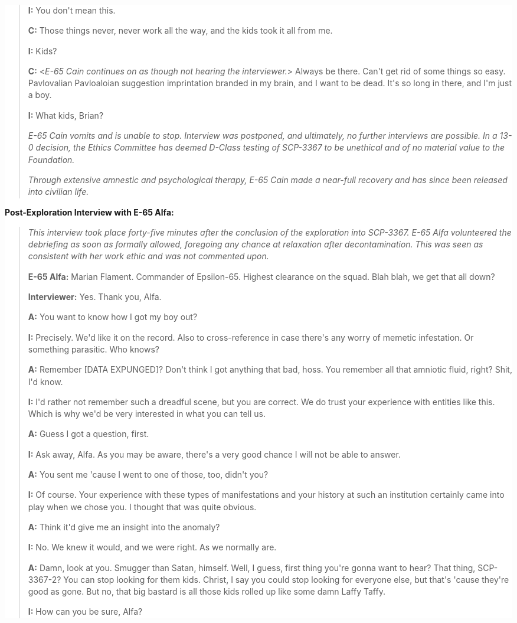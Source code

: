 > **I:** You don't mean this.
> 
> **C:** Those things never, never work all the way, and the kids took it all from me.
> 
> **I:** Kids?
> 
> **C:** <_E-65 Cain continues on as though not hearing the interviewer._\> Always be there. Can't get rid of some things so easy. Pavlovalian Pavloaloian suggestion imprintation branded in my brain, and I want to be dead. It's so long in there, and I'm just a boy.
> 
> **I:** What kids, Brian?
> 
> _E-65 Cain vomits and is unable to stop. Interview was postponed, and ultimately, no further interviews are possible. In a 13-0 decision, the Ethics Committee has deemed D-Class testing of SCP-3367 to be unethical and of no material value to the Foundation._
> 
> _Through extensive amnestic and psychological therapy, E-65 Cain made a near-full recovery and has since been released into civilian life._

**Post-Exploration Interview with E-65 Alfa:**

> _This interview took place forty-five minutes after the conclusion of the exploration into SCP-3367. E-65 Alfa volunteered the debriefing as soon as formally allowed, foregoing any chance at relaxation after decontamination. This was seen as consistent with her work ethic and was not commented upon._
> 
> **E-65 Alfa:** Marian Flament. Commander of Epsilon-65. Highest clearance on the squad. Blah blah, we get that all down?
> 
> **Interviewer:** Yes. Thank you, Alfa.
> 
> **A:** You want to know how I got my boy out?
> 
> **I:** Precisely. We'd like it on the record. Also to cross-reference in case there's any worry of memetic infestation. Or something parasitic. Who knows?
> 
> **A:** Remember \[DATA EXPUNGED\]? Don't think I got anything that bad, hoss. You remember all that amniotic fluid, right? Shit, I'd know.
> 
> **I:** I'd rather not remember such a dreadful scene, but you are correct. We do trust your experience with entities like this. Which is why we'd be very interested in what you can tell us.
> 
> **A:** Guess I got a question, first.
> 
> **I:** Ask away, Alfa. As you may be aware, there's a very good chance I will not be able to answer.
> 
> **A:** You sent me 'cause I went to one of those, too, didn't you?
> 
> **I:** Of course. Your experience with these types of manifestations and your history at such an institution certainly came into play when we chose you. I thought that was quite obvious.
> 
> **A:** Think it'd give me an insight into the anomaly?
> 
> **I:** No. We knew it would, and we were right. As we normally are.
> 
> **A:** Damn, look at you. Smugger than Satan, himself. Well, I guess, first thing you're gonna want to hear? That thing, SCP-3367-2? You can stop looking for them kids. Christ, I say you could stop looking for everyone else, but that's 'cause they're good as gone. But no, that big bastard is all those kids rolled up like some damn Laffy Taffy.
> 
> **I:** How can you be sure, Alfa?
> 